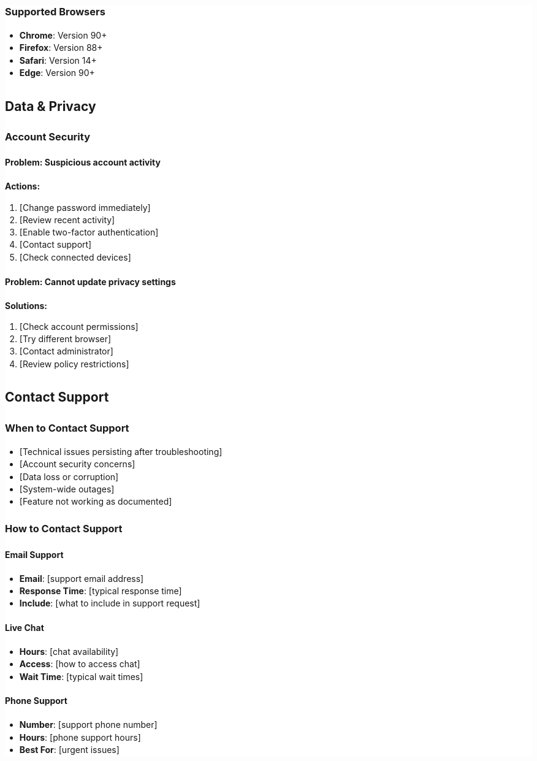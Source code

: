 ### Supported Browsers
- **Chrome**: Version 90+
- **Firefox**: Version 88+
- **Safari**: Version 14+
- **Edge**: Version 90+

## Data & Privacy

### Account Security

#### Problem: Suspicious account activity
**Actions:**
1. [Change password immediately]
2. [Review recent activity]
3. [Enable two-factor authentication]
4. [Contact support]
5. [Check connected devices]

#### Problem: Cannot update privacy settings
**Solutions:**
1. [Check account permissions]
2. [Try different browser]
3. [Contact administrator]
4. [Review policy restrictions]

## Contact Support

### When to Contact Support
- [Technical issues persisting after troubleshooting]
- [Account security concerns]
- [Data loss or corruption]
- [System-wide outages]
- [Feature not working as documented]

### How to Contact Support

#### Email Support
- **Email**: [support email address]
- **Response Time**: [typical response time]
- **Include**: [what to include in support request]

#### Live Chat
- **Hours**: [chat availability]
- **Access**: [how to access chat]
- **Wait Time**: [typical wait times]

#### Phone Support
- **Number**: [support phone number]
- **Hours**: [phone support hours]
- **Best For**: [urgent issues]
